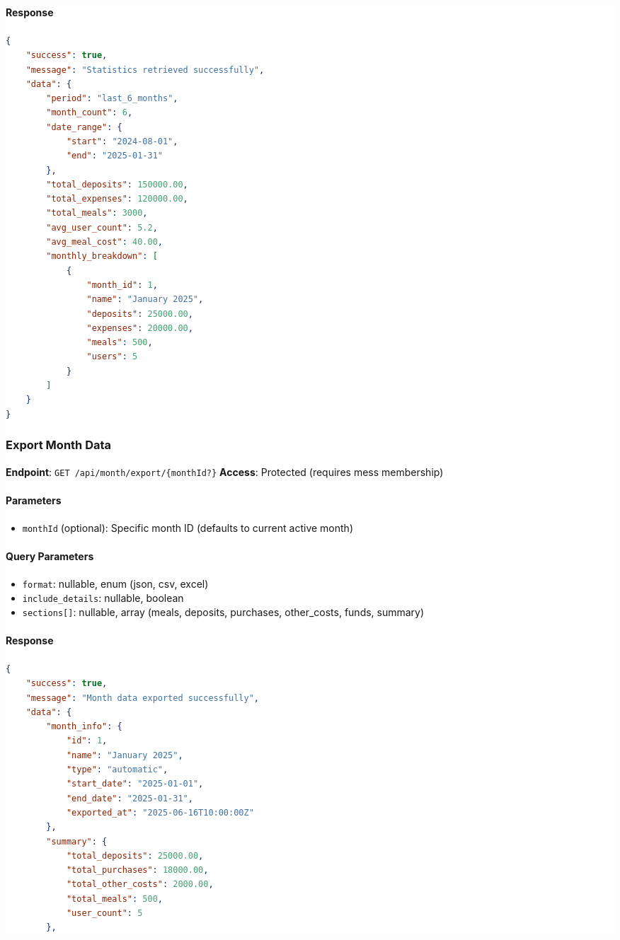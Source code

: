 #### Response
```json
{
    "success": true,
    "message": "Statistics retrieved successfully",
    "data": {
        "period": "last_6_months",
        "month_count": 6,
        "date_range": {
            "start": "2024-08-01",
            "end": "2025-01-31"
        },
        "total_deposits": 150000.00,
        "total_expenses": 120000.00,
        "total_meals": 3000,
        "avg_user_count": 5.2,
        "avg_meal_cost": 40.00,
        "monthly_breakdown": [
            {
                "month_id": 1,
                "name": "January 2025",
                "deposits": 25000.00,
                "expenses": 20000.00,
                "meals": 500,
                "users": 5
            }
        ]
    }
}
```

### Export Month Data
**Endpoint**: `GET /api/month/export/{monthId?}`
**Access**: Protected (requires mess membership)

#### Parameters
- `monthId` (optional): Specific month ID (defaults to current active month)

#### Query Parameters
- `format`: nullable, enum (json, csv, excel)
- `include_details`: nullable, boolean
- `sections[]`: nullable, array (meals, deposits, purchases, other_costs, funds, summary)

#### Response
```json
{
    "success": true,
    "message": "Month data exported successfully",
    "data": {
        "month_info": {
            "id": 1,
            "name": "January 2025",
            "type": "automatic",
            "start_date": "2025-01-01",
            "end_date": "2025-01-31",
            "exported_at": "2025-06-16T10:00:00Z"
        },
        "summary": {
            "total_deposits": 25000.00,
            "total_purchases": 18000.00,
            "total_other_costs": 2000.00,
            "total_meals": 500,
            "user_count": 5
        },
```